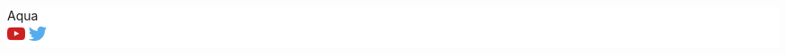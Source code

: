 Aqua</b></sub></a><br/><a target="_blank" rel="noopener noreferrer" href="https://www.youtube.com/channel/UC1opHUrw8rvnsadT-iGp7Cg" title="YouTube"><img src="img/youtube.svg" width="20px;" alt=""/></a> <a target="_blank" rel="noopener noreferrer" href="https://twitter.com/minatoaqua" title="Twitter"><img src="img/twitter.svg" width="20px;" alt=""/></a></td>